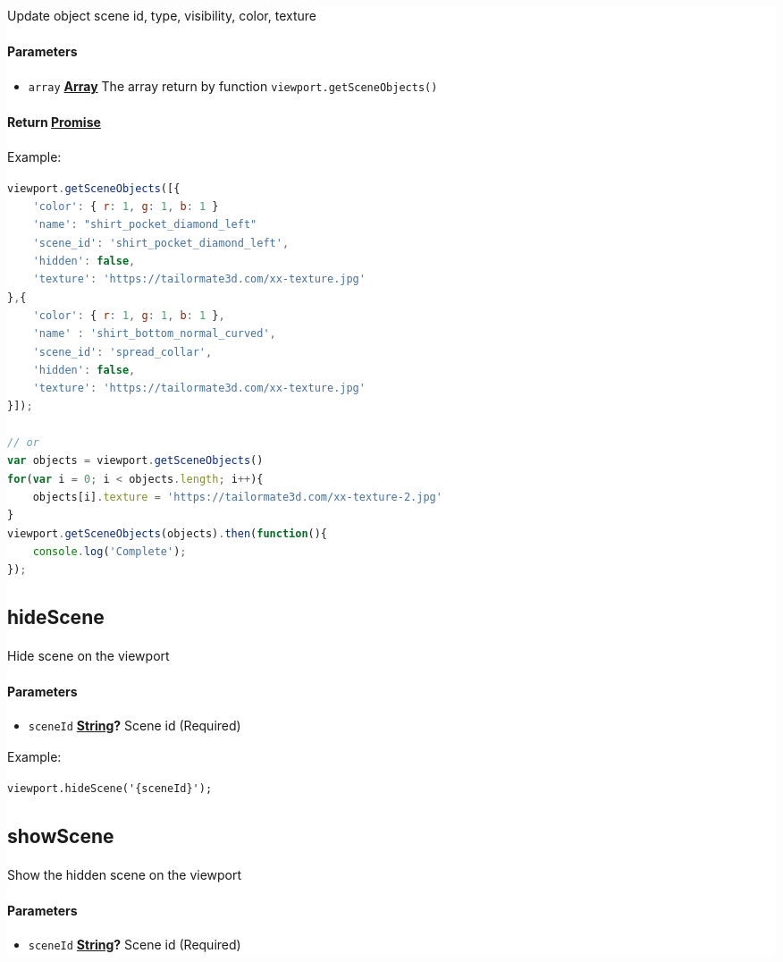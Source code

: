Update object scene id, type, visibility, color, texture

#### Parameters

-   `array` **[Array][9]** The array return by function `viewport.getSceneObjects()`

#### Return **[Promise][4]**

Example:
    
```js
viewport.getSceneObjects([{
    'color': { r: 1, g: 1, b: 1 }
    'name': "shirt_pocket_diamond_left"
    'scene_id': 'shirt_pocket_diamond_left',
    'hidden': false,
    'texture': 'https://tailormate3d.com/xx-texture.jpg'
},{
    'color': { r: 1, g: 1, b: 1 },
    'name' : 'shirt_bottom_normal_curved',
    'scene_id': 'spread_collar',
    'hidden': false,
    'texture': 'https://tailormate3d.com/xx-texture.jpg'
}]);

// or
var objects = viewport.getSceneObjects()
for(var i = 0; i < objects.length; i++){
    objects[i].texture = 'https://tailormate3d.com/xx-texture-2.jpg'
}
viewport.getSceneObjects(objects).then(function(){
    console.log('Complete');
});
```

## hideScene

Hide scene on the viewport

#### Parameters

-   `sceneId` **[String][1]?** Scene id (Required)

Example:
    
    viewport.hideScene('{sceneId}');


## showScene

Show the hidden scene on the viewport

#### Parameters

-   `sceneId` **[String][1]?** Scene id (Required)


[1]: https://developer.mozilla.org/docs/Web/JavaScript/Reference/Global_Objects/String
[2]: https://developer.mozilla.org/docs/Web/JavaScript/Reference/Statements/function
[3]: https://developer.mozilla.org/docs/Web/JavaScript/Reference/Global_Objects/Error
[4]: https://developer.mozilla.org/docs/Web/JavaScript/Reference/Global_Objects/Promise
[5]: https://developer.mozilla.org/docs/Web/JavaScript/Reference/Global_Objects/Object
[6]: https://developer.mozilla.org/docs/Web/JavaScript/Reference/Global_Objects/Boolean
[7]: https://developer.mozilla.org/en-US/docs/Web/API/HTMLElement
[8]: https://developer.mozilla.org/docs/Web/JavaScript/Reference/Global_Objects/Number
[9]: https://developer.mozilla.org/en-US/docs/Web/JavaScript/Reference/Global_Objects/Array
[10]: https://developer.mozilla.org/en-US/docs/Web/API/Blob